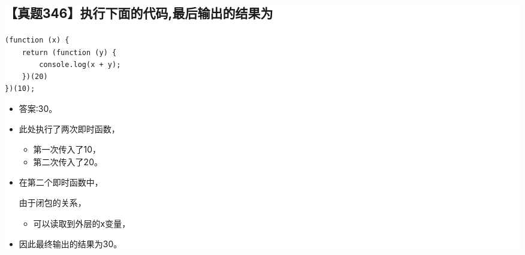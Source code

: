 ## 【真题346】执行下面的代码,最后输出的结果为

```
(function (x) {
    return (function (y) {
        console.log(x + y);
    })(20)
})(10);
```

- 答案:30。

- 此处执行了两次即时函数，

  - 第一次传入了10，
  - 第二次传入了20。

- 在第二个即时函数中，

  由于闭包的关系，

  - 可以读取到外层的x变量，

- 因此最终输出的结果为30。